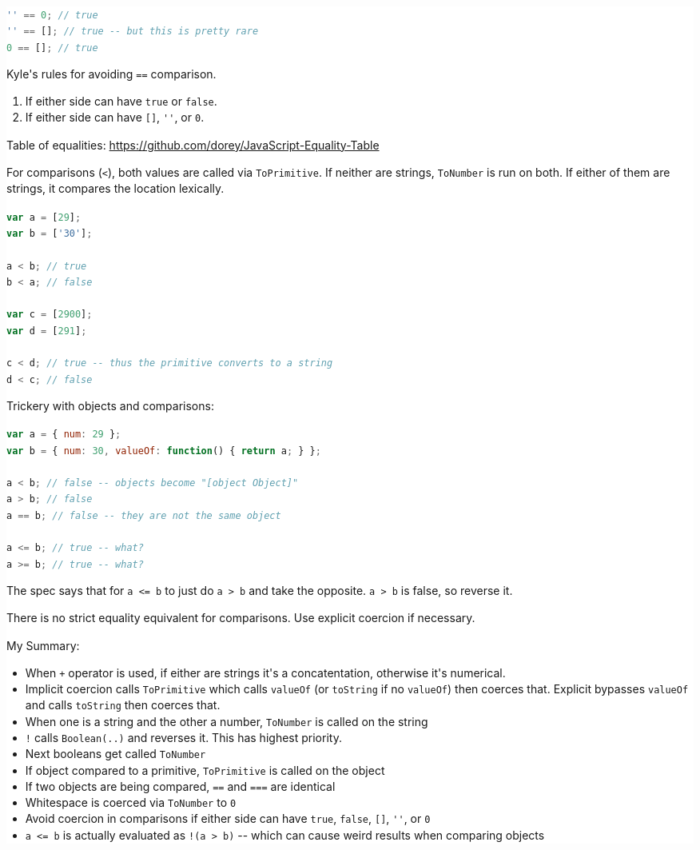 ```javascript
'' == 0; // true
'' == []; // true -- but this is pretty rare
0 == []; // true
```

Kyle's rules for avoiding `==` comparison.

1. If either side can have `true` or `false`.
2. If either side can have `[]`, `''`, or `0`.

Table of equalities: https://github.com/dorey/JavaScript-Equality-Table

For comparisons (`<`), both values are called via `ToPrimitive`. If neither are strings, `ToNumber` is run on both. If either of them are strings, it compares the location lexically.

```javascript
var a = [29];
var b = ['30'];

a < b; // true
b < a; // false

var c = [2900];
var d = [291];

c < d; // true -- thus the primitive converts to a string
d < c; // false
```

Trickery with objects and comparisons:

```javascript
var a = { num: 29 };
var b = { num: 30, valueOf: function() { return a; } };

a < b; // false -- objects become "[object Object]"
a > b; // false
a == b; // false -- they are not the same object

a <= b; // true -- what?
a >= b; // true -- what?
```

The spec says that for `a <= b` to just do `a > b` and take the opposite. `a > b` is false, so reverse it.

There is no strict equality equivalent for comparisons. Use explicit coercion if necessary.

My Summary:
* When `+` operator is used, if either are strings it's a concatentation, otherwise it's numerical.
* Implicit coercion calls `ToPrimitive` which calls `valueOf` (or `toString` if no `valueOf`) then coerces that. Explicit bypasses `valueOf` and calls `toString` then coerces that.
* When one is a string and the other a number, `ToNumber` is called on the string
* `!` calls `Boolean(..)` and reverses it. This has highest priority.
* Next booleans get called `ToNumber`
* If object compared to a primitive, `ToPrimitive` is called on the object
* If two objects are being compared, `==` and `===` are identical
* Whitespace is coerced via `ToNumber` to `0`
* Avoid coercion in comparisons if either side can have `true`, `false`, `[]`, `''`, or `0`
* `a <= b` is actually evaluated as `!(a > b)` -- which can cause weird results when comparing objects
